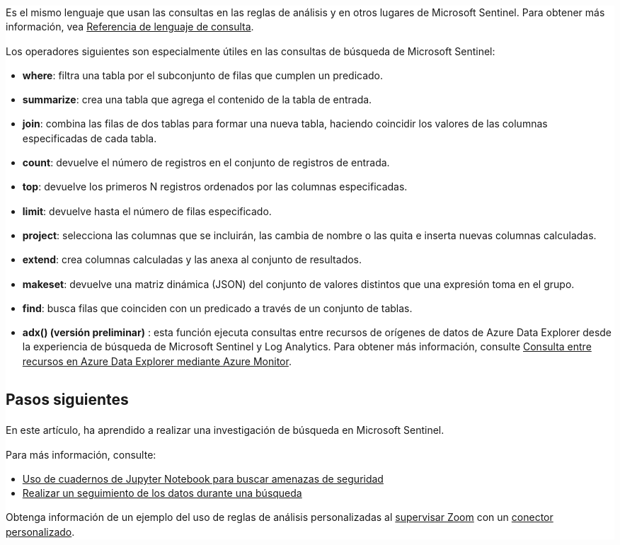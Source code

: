 Es el mismo lenguaje que usan las consultas en las reglas de análisis y en otros lugares de Microsoft Sentinel. Para obtener más información, vea [Referencia de lenguaje de consulta](../azure-monitor/logs/get-started-queries.md).

Los operadores siguientes son especialmente útiles en las consultas de búsqueda de Microsoft Sentinel:

- **where**: filtra una tabla por el subconjunto de filas que cumplen un predicado.

- **summarize**: crea una tabla que agrega el contenido de la tabla de entrada.

- **join**: combina las filas de dos tablas para formar una nueva tabla, haciendo coincidir los valores de las columnas especificadas de cada tabla.

- **count**: devuelve el número de registros en el conjunto de registros de entrada.

- **top**: devuelve los primeros N registros ordenados por las columnas especificadas.

- **limit**: devuelve hasta el número de filas especificado.

- **project**: selecciona las columnas que se incluirán, las cambia de nombre o las quita e inserta nuevas columnas calculadas.

- **extend**: crea columnas calculadas y las anexa al conjunto de resultados.

- **makeset**: devuelve una matriz dinámica (JSON) del conjunto de valores distintos que una expresión toma en el grupo.

- **find**: busca filas que coinciden con un predicado a través de un conjunto de tablas.

- **adx() (versión preliminar)** : esta función ejecuta consultas entre recursos de orígenes de datos de Azure Data Explorer desde la experiencia de búsqueda de Microsoft Sentinel y Log Analytics. Para obtener más información, consulte [Consulta entre recursos en Azure Data Explorer mediante Azure Monitor](../azure-monitor/logs/azure-monitor-data-explorer-proxy.md).

## <a name="next-steps"></a>Pasos siguientes

En este artículo, ha aprendido a realizar una investigación de búsqueda en Microsoft Sentinel.

Para más información, consulte:

- [Uso de cuadernos de Jupyter Notebook para buscar amenazas de seguridad](notebooks.md)
- [Realizar un seguimiento de los datos durante una búsqueda](bookmarks.md)

Obtenga información de un ejemplo del uso de reglas de análisis personalizadas al [supervisar Zoom](https://techcommunity.microsoft.com/t5/azure-sentinel/monitoring-zoom-with-azure-sentinel/ba-p/1341516) con un [conector personalizado](create-custom-connector.md).
